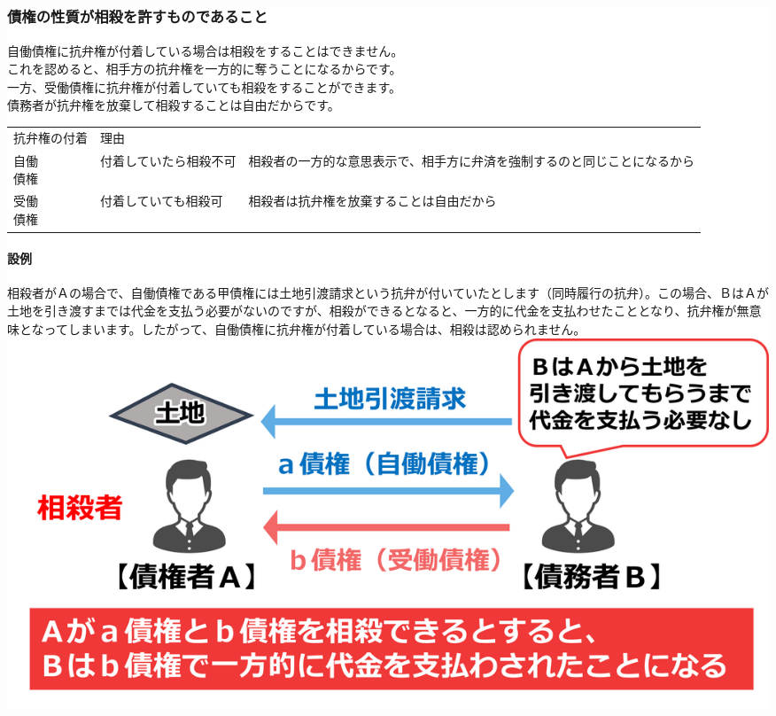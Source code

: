 ### 債権の性質が相殺を許すものであること
自働債権に抗弁権が付着している場合は相殺をすることはできません。  
これを認めると、相手方の抗弁権を一方的に奪うことになるからです。  
一方、受働債権に抗弁権が付着していても相殺をすることができます。  
債務者が抗弁権を放棄して相殺することは自由だからです。

<table>
<tbody>
	<tr>
		<td>抗弁権の付着</td>
		<td>理由</td>
	</tr>
	<tr>
		<td>自働<br>債権</td>
		<td>付着していたら相殺不可</td>
		<td>相殺者の一方的な意思表示で、相手方に弁済を強制するのと同じことになるから</td>
	</tr>
	<tr>
		<td>受働<br>債権</td>
		<td>付着していても相殺可</td>
		<td>相殺者は抗弁権を放棄することは自由だから</td>
	</tr>
</tbody>
</table>

#### 設例
相殺者がＡの場合で、自働債権である甲債権には土地引渡請求という抗弁が付いていたとします（同時履行の抗弁）。この場合、ＢはＡが土地を引き渡すまでは代金を支払う必要がないのですが、相殺ができるとなると、一方的に代金を支払わせたこととなり、抗弁権が無意味となってしまいます。したがって、自働債権に抗弁権が付着している場合は、相殺は認められません。
![](./images/civil-law_202502101140.png)
